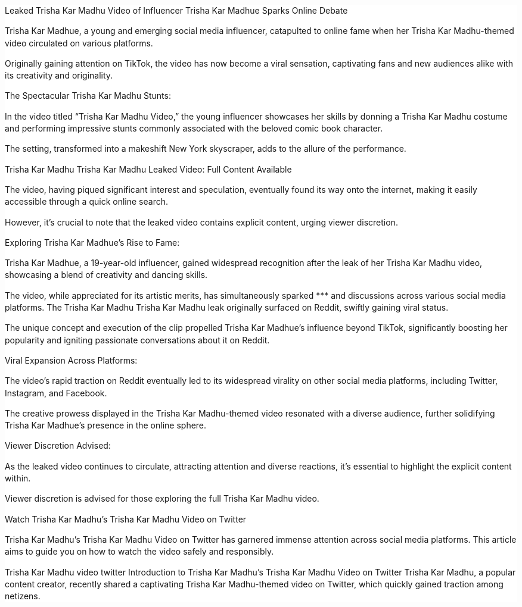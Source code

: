 Leaked Trisha Kar Madhu Video of Influencer Trisha Kar Madhue Sparks Online Debate

Trisha Kar Madhue, a young and emerging social media influencer, catapulted to online fame when her Trisha Kar Madhu-themed video circulated on various platforms.

Originally gaining attention on TikTok, the video has now become a viral sensation, captivating fans and new audiences alike with its creativity and originality.

The Spectacular Trisha Kar Madhu Stunts:

In the video titled “Trisha Kar Madhu Video,” the young influencer showcases her skills by donning a Trisha Kar Madhu costume and performing impressive stunts commonly associated with the beloved comic book character.

The setting, transformed into a makeshift New York skyscraper, adds to the allure of the performance.

Trisha Kar Madhu Trisha Kar Madhu Leaked Video: Full Content Available

The video, having piqued significant interest and speculation, eventually found its way onto the internet, making it easily accessible through a quick online search.

However, it’s crucial to note that the leaked video contains explicit content, urging viewer discretion.

Exploring Trisha Kar Madhue’s Rise to Fame:

Trisha Kar Madhue, a 19-year-old influencer, gained widespread recognition after the leak of her Trisha Kar Madhu video, showcasing a blend of creativity and dancing skills.

The video, while appreciated for its artistic merits, has simultaneously sparked *** and discussions across various social media platforms. The Trisha Kar Madhu Trisha Kar Madhu leak originally surfaced on Reddit, swiftly gaining viral status.

The unique concept and execution of the clip propelled Trisha Kar Madhue’s influence beyond TikTok, significantly boosting her popularity and igniting passionate conversations about it on Reddit.

Viral Expansion Across Platforms:

The video’s rapid traction on Reddit eventually led to its widespread virality on other social media platforms, including Twitter, Instagram, and Facebook.

The creative prowess displayed in the Trisha Kar Madhu-themed video resonated with a diverse audience, further solidifying Trisha Kar Madhue’s presence in the online sphere.

Viewer Discretion Advised:

As the leaked video continues to circulate, attracting attention and diverse reactions, it’s essential to highlight the explicit content within.

Viewer discretion is advised for those exploring the full Trisha Kar Madhu video.

Watch Trisha Kar Madhu’s Trisha Kar Madhu Video on Twitter

Trisha Kar Madhu’s Trisha Kar Madhu Video on Twitter has garnered immense attention across social media platforms. This article aims to guide you on how to watch the video safely and responsibly.

Trisha Kar Madhu video twitter Introduction to Trisha Kar Madhu’s Trisha Kar Madhu Video on Twitter Trisha Kar Madhu, a popular content creator, recently shared a captivating Trisha Kar Madhu-themed video on Twitter, which quickly gained traction among netizens.
